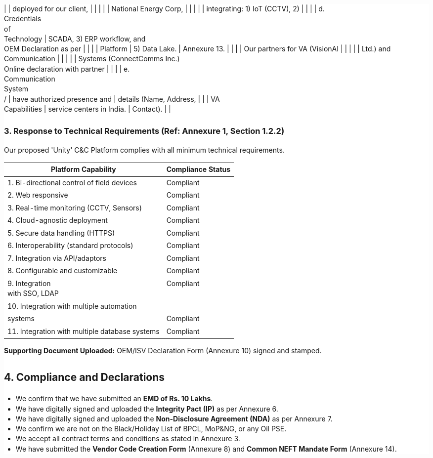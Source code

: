 |                                       | deployed for our client,                                       |                              |  |
|                                       | National Energy Corp,                                          |                              |  |
|                                       | integrating: 1) IoT (CCTV), 2)                                 |                              |  |
| d.<br>Credentials<br>of<br>Technology | SCADA, 3) ERP workflow, and<br>OEM Declaration as per          |                              |  |
| Platform                              | 5) Data Lake.                                                  | Annexure 13.                 |  |
|                                       | Our partners for VA (VisionAI                                  |                              |  |
|                                       | Ltd.) and Communication                                        |                              |  |
|                                       | Systems (ConnectComms Inc.)<br>Online declaration with partner |                              |  |
| e.<br>Communication<br>System<br>/    | have authorized presence and                                   | details (Name, Address,      |  |
| VA<br>Capabilities                    | service centers in India.                                      | Contact).                    |  |

### **3. Response to Technical Requirements (Ref: Annexure 1, Section 1.2.2)**

Our proposed 'Unity' C&C Platform complies with all minimum technical requirements.

| Platform Capability                            | Compliance Status |
|------------------------------------------------|-------------------|
| 1. Bi-directional control of field devices     | Compliant         |
| 2. Web responsive                              | Compliant         |
| 3. Real-time monitoring (CCTV, Sensors)        | Compliant         |
| 4. Cloud-agnostic deployment                   | Compliant         |
| 5. Secure data handling (HTTPS)                | Compliant         |
| 6. Interoperability (standard protocols)       | Compliant         |
| 7. Integration via API/adaptors                | Compliant         |
| 8. Configurable and customizable               | Compliant         |
| 9. Integration<br>with SSO, LDAP               | Compliant         |
| 10. Integration with multiple automation       |                   |
| systems                                        | Compliant         |
| 11. Integration with multiple database systems | Compliant         |

**Supporting Document Uploaded:** OEM/ISV Declaration Form (Annexure 10) signed and stamped.

## **4. Compliance and Declarations**

- We confirm that we have submitted an **EMD of Rs. 10 Lakhs**.
- We have digitally signed and uploaded the **Integrity Pact (IP)** as per Annexure 6.
- We have digitally signed and uploaded the **Non-Disclosure Agreement (NDA)** as per Annexure 7.
- We confirm we are not on the Black/Holiday List of BPCL, MoP&NG, or any Oil PSE.
- We accept all contract terms and conditions as stated in Annexure 3.
- We have submitted the **Vendor Code Creation Form** (Annexure 8) and **Common NEFT Mandate Form** (Annexure 14).
